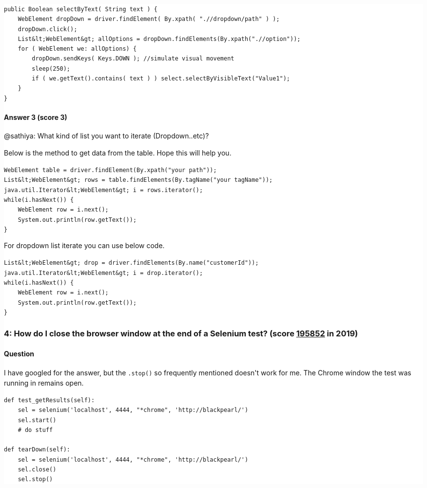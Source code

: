 ```
public Boolean selectByText( String text ) {
    WebElement dropDown = driver.findElement( By.xpath( ".//dropdown/path" ) );
    dropDown.click();
    List&lt;WebElement&gt; allOptions = dropDown.findElements(By.xpath(".//option"));
    for ( WebElement we: allOptions) { 
        dropDown.sendKeys( Keys.DOWN ); //simulate visual movement
        sleep(250);       
        if ( we.getText().contains( text ) ) select.selectByVisibleText("Value1");
    }
}
```

#### Answer 3 (score 3)
@sathiya: What kind of list you want to iterate (Dropdown..etc)?  

Below is the method to get data from the table. Hope this will help you.  

```
WebElement table = driver.findElement(By.xpath("your path"));
List&lt;WebElement&gt; rows = table.findElements(By.tagName("your tagName"));
java.util.Iterator&lt;WebElement&gt; i = rows.iterator();
while(i.hasNext()) {
    WebElement row = i.next();
    System.out.println(row.getText());
}
```

For dropdown list iterate you can use below code.  

```
List&lt;WebElement&gt; drop = driver.findElements(By.name("customerId"));
java.util.Iterator&lt;WebElement&gt; i = drop.iterator();
while(i.hasNext()) {
    WebElement row = i.next();
    System.out.println(row.getText());
} 
```

</b> </em> </i> </small> </strong> </sub> </sup>

### 4: How do I close the browser window at the end of a Selenium test? (score [195852](https://stackoverflow.com/q/1941) in 2019)

#### Question
I have googled for the answer, but the `.stop()` so frequently mentioned doesn't work for me. The Chrome window the test was running in remains open.  

```
def test_getResults(self):
    sel = selenium('localhost', 4444, "*chrome", 'http://blackpearl/')
    sel.start()
    # do stuff

def tearDown(self):
    sel = selenium('localhost', 4444, "*chrome", 'http://blackpearl/')
    sel.close()
    sel.stop()
```

